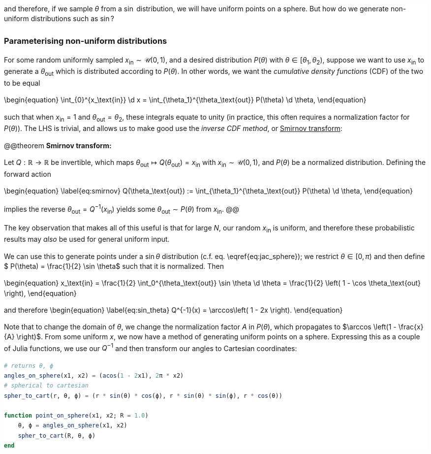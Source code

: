 and therefore, if we sample $\theta$ from a $\sin$ distribution, we will have uniform points on a sphere. But how do we generate non-uniform distributions such as $\sin$?


### Parameterising non-uniform distributions

For some random uniformly sampled $x_\text{in} \sim \mathcal{U}(0, 1)$, and a desired distribution $P(\theta)$ with $\theta \in \left[\theta_1, \theta_2\right)$, suppose we want to use $x_\text{in}$ to generate a $\theta_\text{out}$ which is distributed according to $P(\theta)$. In other words, we want the _cumulative density functions_ (CDF) of the two to be equal

\begin{equation}
\int_{0}^{x_\text{in}} \d x = \int_{\theta_1}^{\theta_\text{out}} P(\theta) \d \theta,
\end{equation}

such that when $x_\text{in} = 1$ and $\theta_\text{out} = \theta_2$, these integrals equate to unity (in practice, this often requires a normalization factor for $P(\theta)$). The LHS is trivial, and allows us to make good use the _inverse CDF method_, or [Smirnov transform](https://en.wikipedia.org/wiki/Inverse_transform_sampling):

@@theorem
**Smirnov transform:**

Let $Q : \mathbb{R} \rightarrow \mathbb{R}$ be invertible, which maps $\theta_\text{out} \mapsto Q(\theta_\text{out}) = x_\text{in}$ with $x_\text{in} \sim \mathcal{U}(0,1)$, and $P(\theta)$ be a normalized distribution. Defining the forward action

\begin{equation}
\label{eq:smirnov}
Q(\theta_\text{out}) := \int_{\theta_1}^{\theta_\text{out}} P(\theta) \d \theta,
\end{equation}

implies the reverse $\theta_\text{out} = Q^{-1}(x_\text{in})$ yields some $\theta_\text{out} \sim P(\theta)$ from $x_\text{in}$.
@@

The key observation that makes all of this useful is that for large $N$, our random $x_\text{in}$ is uniform, and therefore these probabilistic results may _also_ be used for general uniform input.

We can use this to generate points under a $\sin \theta$ distribution (c.f. eq. \eqref{eq:jac_sphere}); we restrict $\theta \in \left[0, \pi \right)$ and then define $ P(\theta) = \frac{1}{2} \sin \theta$ such that it is normalized. Then

\begin{equation}
x_\text{in} = \frac{1}{2} \int_0^{\theta_\text{out}} \sin \theta \d \theta = \frac{1}{2} \left( 1 - \cos \theta_\text{out} \right),
\end{equation}

and therefore 
\begin{equation}
\label{eq:sin_theta}
Q^{-1}(x) = \arccos\left( 1 - 2x \right).
\end{equation}

Note that to change the domain of $\theta$, we change the normalization factor $A$ in $P(\theta)$, which propagates to $\arccos \left(1 - \frac{x}{A} \right)$. From some uniform $x$, we now have a method of generating uniform points on a sphere. Expressing this as a couple of Julia functions, we use our $Q^{-1}$ and then transform our angles to Cartesian coordinates:
```julia
# returns θ, ϕ
angles_on_sphere(x1, x2) = (acos(1 - 2x1), 2π * x2)
# spherical to cartesian
spher_to_cart(r, θ, ϕ) = (r * sin(θ) * cos(ϕ), r * sin(θ) * sin(ϕ), r * cos(θ))

function point_on_sphere(x1, x2; R = 1.0)
    θ, ϕ = angles_on_sphere(x1, x2)
    spher_to_cart(R, θ, ϕ)
end
```
